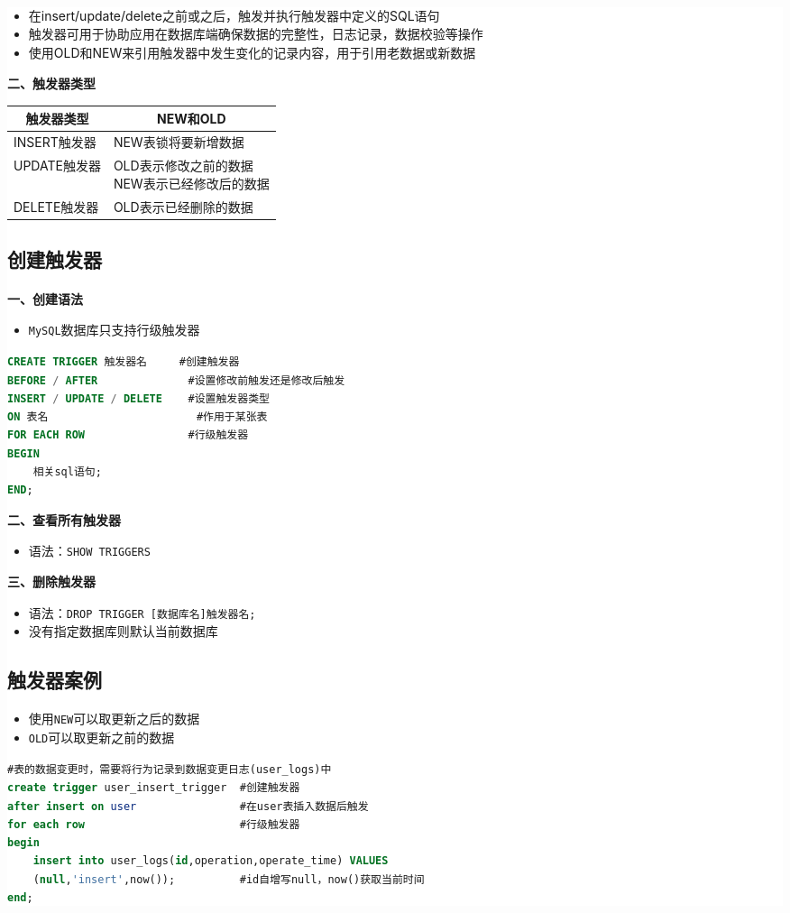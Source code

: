 * 在insert/update/delete之前或之后，触发并执行触发器中定义的SQL语句
* 触发器可用于协助应用在数据库端确保数据的完整性，日志记录，数据校验等操作
* 使用OLD和NEW来引用触发器中发生变化的记录内容，用于引用老数据或新数据

**二、触发器类型**

| 触发器类型   | NEW和OLD                                         |
| ------------ | ------------------------------------------------ |
| INSERT触发器 | NEW表锁将要新增数据                              |
| UPDATE触发器 | OLD表示修改之前的数据<br>NEW表示已经修改后的数据 |
| DELETE触发器 | OLD表示已经删除的数据                            |

## 创建触发器

**一、创建语法**

* `MySQL`数据库只支持行级触发器

```sql
CREATE TRIGGER 触发器名		#创建触发器
BEFORE / AFTER				#设置修改前触发还是修改后触发
INSERT / UPDATE / DELETE	#设置触发器类型
ON 表名						#作用于某张表
FOR EACH ROW 				#行级触发器
BEGIN
	相关sql语句;
END;
```

**二、查看所有触发器**

* 语法：`SHOW TRIGGERS`

**三、删除触发器**

* 语法：`DROP TRIGGER [数据库名]触发器名;`
* 没有指定数据库则默认当前数据库

## 触发器案例

* 使用`NEW`可以取更新之后的数据
* `OLD`可以取更新之前的数据

```sql
#表的数据变更时，需要将行为记录到数据变更日志(user_logs)中
create trigger user_insert_trigger	#创建触发器
after insert on user				#在user表插入数据后触发
for each row						#行级触发器
begin
	insert into user_logs(id,operation,operate_time) VALUES
	(null,'insert',now());			#id自增写null，now()获取当前时间
end;
```
